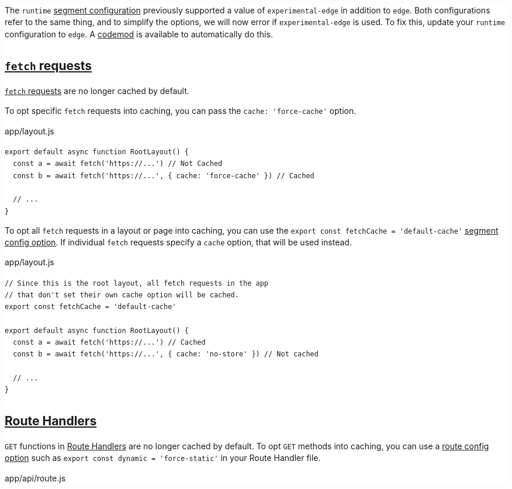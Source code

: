 The `runtime` [segment configuration](https://nextjs.org/docs/app/api-reference/file-conventions/route-segment-config#runtime) previously supported a value of `experimental-edge` in addition to `edge`. Both configurations refer to the same thing, and to simplify the options, we will now error if `experimental-edge` is used. To fix this, update your `runtime` configuration to `edge`. A [codemod](https://nextjs.org/docs/app/guides/upgrading/codemods#app-dir-runtime-config-experimental-edge) is available to automatically do this.

## [`fetch` requests](https://nextjs.org/docs/app/guides/upgrading/#fetch-requests)

[`fetch` requests](https://nextjs.org/docs/app/api-reference/functions/fetch) are no longer cached by default.

To opt specific `fetch` requests into caching, you can pass the `cache: 'force-cache'` option.

app/layout.js

```
export default async function RootLayout() {
  const a = await fetch('https://...') // Not Cached
  const b = await fetch('https://...', { cache: 'force-cache' }) // Cached
 
  // ...
}
```

To opt all `fetch` requests in a layout or page into caching, you can use the `export const fetchCache = 'default-cache'` [segment config option](https://nextjs.org/docs/app/api-reference/file-conventions/route-segment-config). If individual `fetch` requests specify a `cache` option, that will be used instead.

app/layout.js

```
// Since this is the root layout, all fetch requests in the app
// that don't set their own cache option will be cached.
export const fetchCache = 'default-cache'
 
export default async function RootLayout() {
  const a = await fetch('https://...') // Cached
  const b = await fetch('https://...', { cache: 'no-store' }) // Not cached
 
  // ...
}
```

## [Route Handlers](https://nextjs.org/docs/app/guides/upgrading/#route-handlers-1)

`GET` functions in [Route Handlers](https://nextjs.org/docs/app/api-reference/file-conventions/route) are no longer cached by default. To opt `GET` methods into caching, you can use a [route config option](https://nextjs.org/docs/app/api-reference/file-conventions/route-segment-config) such as `export const dynamic = 'force-static'` in your Route Handler file.

app/api/route.js
